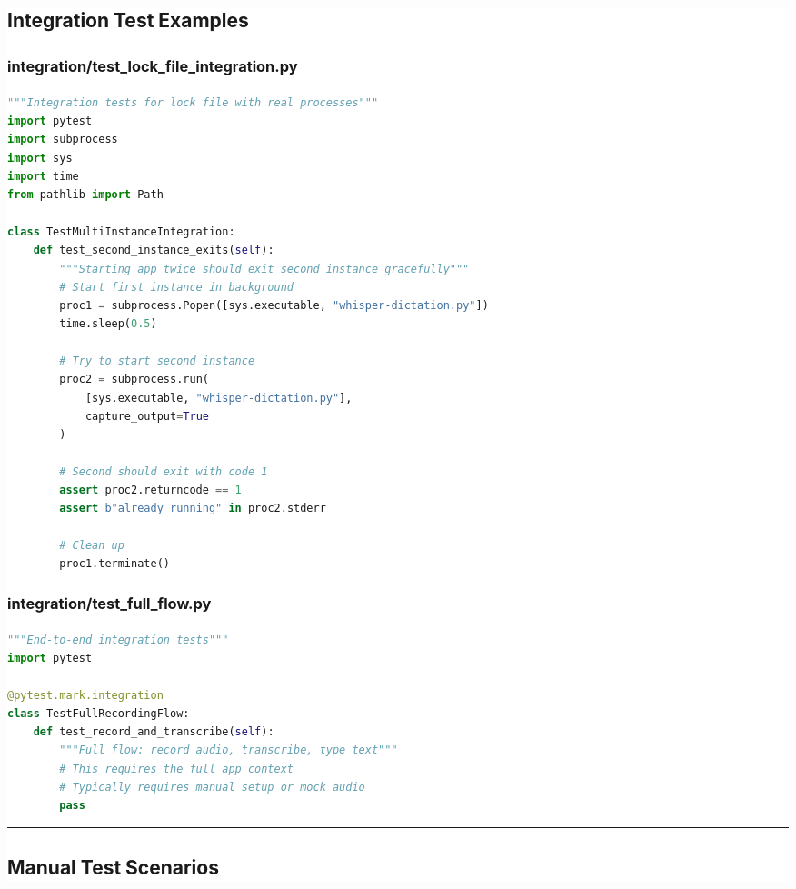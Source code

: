 
## Integration Test Examples

### integration/test_lock_file_integration.py
```python
"""Integration tests for lock file with real processes"""
import pytest
import subprocess
import sys
import time
from pathlib import Path

class TestMultiInstanceIntegration:
    def test_second_instance_exits(self):
        """Starting app twice should exit second instance gracefully"""
        # Start first instance in background
        proc1 = subprocess.Popen([sys.executable, "whisper-dictation.py"])
        time.sleep(0.5)

        # Try to start second instance
        proc2 = subprocess.run(
            [sys.executable, "whisper-dictation.py"],
            capture_output=True
        )

        # Second should exit with code 1
        assert proc2.returncode == 1
        assert b"already running" in proc2.stderr

        # Clean up
        proc1.terminate()
```

### integration/test_full_flow.py
```python
"""End-to-end integration tests"""
import pytest

@pytest.mark.integration
class TestFullRecordingFlow:
    def test_record_and_transcribe(self):
        """Full flow: record audio, transcribe, type text"""
        # This requires the full app context
        # Typically requires manual setup or mock audio
        pass
```

---

## Manual Test Scenarios
